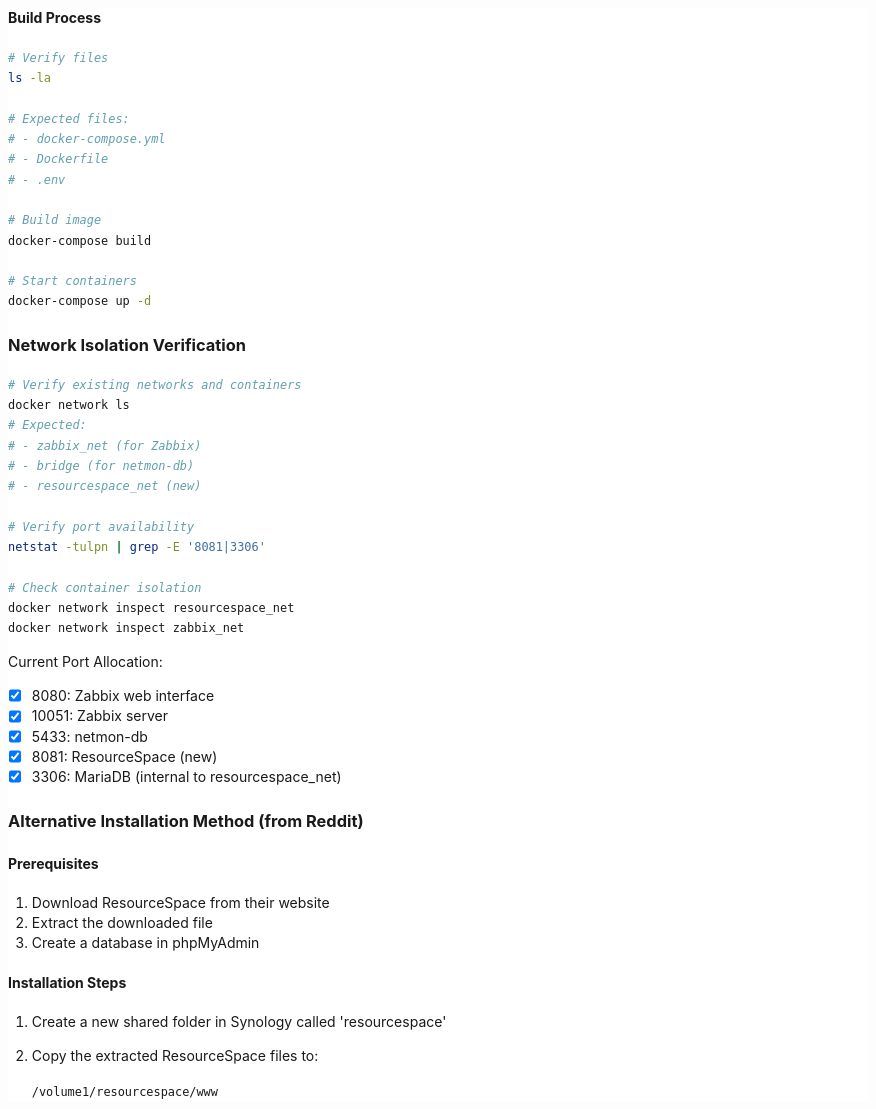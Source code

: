 #### Build Process
```bash
# Verify files
ls -la

# Expected files:
# - docker-compose.yml
# - Dockerfile
# - .env

# Build image
docker-compose build

# Start containers
docker-compose up -d
```

### Network Isolation Verification
```bash
# Verify existing networks and containers
docker network ls
# Expected:
# - zabbix_net (for Zabbix)
# - bridge (for netmon-db)
# - resourcespace_net (new)

# Verify port availability
netstat -tulpn | grep -E '8081|3306'

# Check container isolation
docker network inspect resourcespace_net
docker network inspect zabbix_net
```

Current Port Allocation:
- [x] 8080: Zabbix web interface
- [x] 10051: Zabbix server
- [x] 5433: netmon-db
- [x] 8081: ResourceSpace (new)
- [x] 3306: MariaDB (internal to resourcespace_net)

### Alternative Installation Method (from Reddit)
#### Prerequisites
1. Download ResourceSpace from their website
2. Extract the downloaded file
3. Create a database in phpMyAdmin

#### Installation Steps
1. Create a new shared folder in Synology called 'resourcespace'

2. Copy the extracted ResourceSpace files to:
   ```
   /volume1/resourcespace/www
   ```
